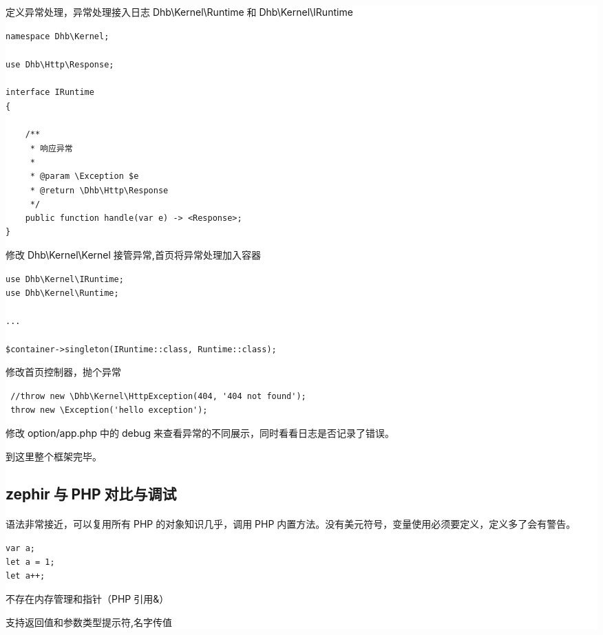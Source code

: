 定义异常处理，异常处理接入日志 Dhb\Kernel\Runtime 和 Dhb\Kernel\IRuntime

```
namespace Dhb\Kernel;

use Dhb\Http\Response;

interface IRuntime
{

    /**
     * 响应异常
     *
     * @param \Exception $e
     * @return \Dhb\Http\Response
     */
    public function handle(var e) -> <Response>;
}
```

修改 Dhb\Kernel\Kernel 接管异常,首页将异常处理加入容器

```
use Dhb\Kernel\IRuntime;
use Dhb\Kernel\Runtime;

...

$container->singleton(IRuntime::class, Runtime::class);
```

修改首页控制器，抛个异常

```
 //throw new \Dhb\Kernel\HttpException(404, '404 not found');
 throw new \Exception('hello exception');
```


修改 option/app.php 中的 debug 来查看异常的不同展示，同时看看日志是否记录了错误。


到这里整个框架完毕。

## zephir 与 PHP 对比与调试

语法非常接近，可以复用所有 PHP 的对象知识几乎，调用 PHP 内置方法。没有美元符号，变量使用必须要定义，定义多了会有警告。

```
var a;
let a = 1;
let a++;
```

不存在内存管理和指针（PHP 引用&）

支持返回值和参数类型提示符,名字传值
